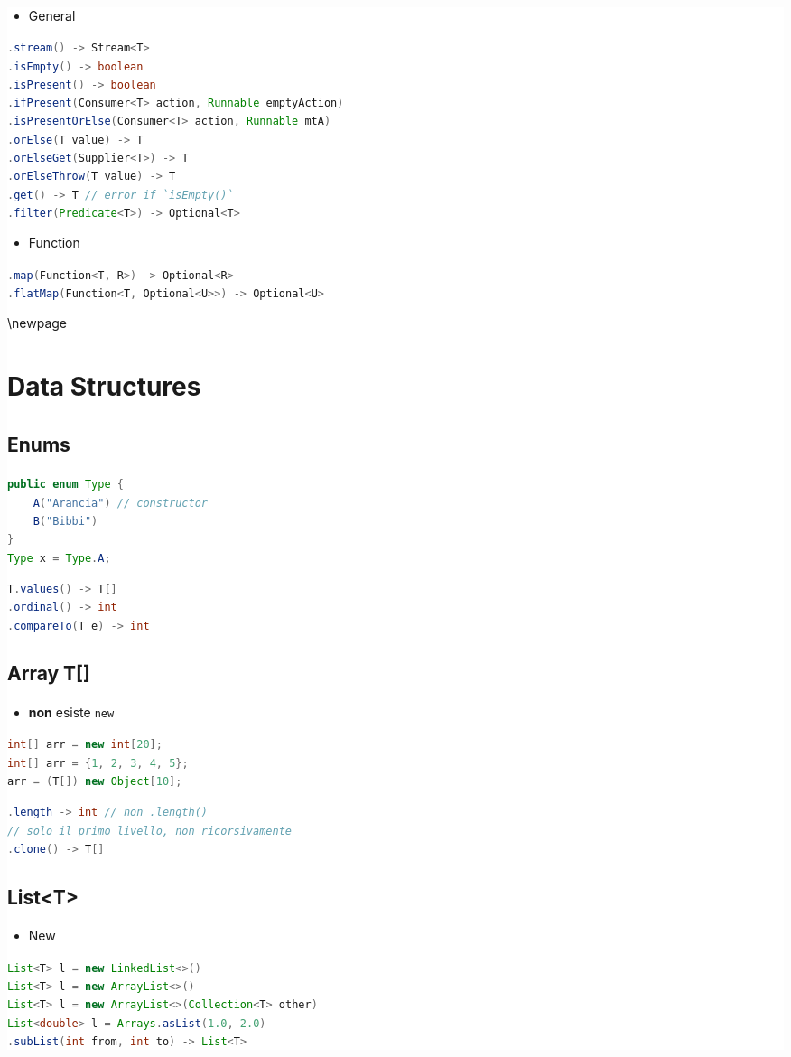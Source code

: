 - General
```java
.stream() -> Stream<T>
.isEmpty() -> boolean
.isPresent() -> boolean
.ifPresent(Consumer<T> action, Runnable emptyAction)
.isPresentOrElse(Consumer<T> action, Runnable mtA)
.orElse(T value) -> T
.orElseGet(Supplier<T>) -> T
.orElseThrow(T value) -> T
.get() -> T // error if `isEmpty()`
.filter(Predicate<T>) -> Optional<T>
```

- Function
```java
.map(Function<T, R>) -> Optional<R>
.flatMap(Function<T, Optional<U>>) -> Optional<U>
```

\newpage
# Data Structures
## Enums
```java
public enum Type {
    A("Arancia") // constructor
    B("Bibbi")
}
Type x = Type.A;
```
```java
T.values() -> T[]
.ordinal() -> int
.compareTo(T e) -> int
```

## Array T[]
- **non** esiste `new`
```java
int[] arr = new int[20];
int[] arr = {1, 2, 3, 4, 5};
arr = (T[]) new Object[10];
```
```java
.length -> int // non .length()
// solo il primo livello, non ricorsivamente
.clone() -> T[]
```

## List\<T\>
- New
```java
List<T> l = new LinkedList<>()
List<T> l = new ArrayList<>()
List<T> l = new ArrayList<>(Collection<T> other)
List<double> l = Arrays.asList(1.0, 2.0)
.subList(int from, int to) -> List<T>
```
